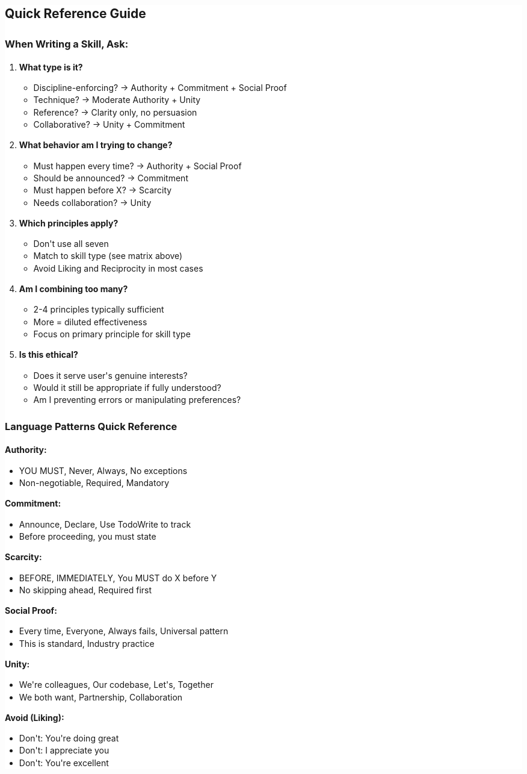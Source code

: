 ## Quick Reference Guide

### When Writing a Skill, Ask:

1. **What type is it?**
   - Discipline-enforcing? → Authority + Commitment + Social Proof
   - Technique? → Moderate Authority + Unity
   - Reference? → Clarity only, no persuasion
   - Collaborative? → Unity + Commitment

2. **What behavior am I trying to change?**
   - Must happen every time? → Authority + Social Proof
   - Should be announced? → Commitment
   - Must happen before X? → Scarcity
   - Needs collaboration? → Unity

3. **Which principles apply?**
   - Don't use all seven
   - Match to skill type (see matrix above)
   - Avoid Liking and Reciprocity in most cases

4. **Am I combining too many?**
   - 2-4 principles typically sufficient
   - More = diluted effectiveness
   - Focus on primary principle for skill type

5. **Is this ethical?**
   - Does it serve user's genuine interests?
   - Would it still be appropriate if fully understood?
   - Am I preventing errors or manipulating preferences?

### Language Patterns Quick Reference

**Authority:**
- YOU MUST, Never, Always, No exceptions
- Non-negotiable, Required, Mandatory

**Commitment:**
- Announce, Declare, Use TodoWrite to track
- Before proceeding, you must state

**Scarcity:**
- BEFORE, IMMEDIATELY, You MUST do X before Y
- No skipping ahead, Required first

**Social Proof:**
- Every time, Everyone, Always fails, Universal pattern
- This is standard, Industry practice

**Unity:**
- We're colleagues, Our codebase, Let's, Together
- We both want, Partnership, Collaboration

**Avoid (Liking):**
- Don't: You're doing great
- Don't: I appreciate you
- Don't: You're excellent
